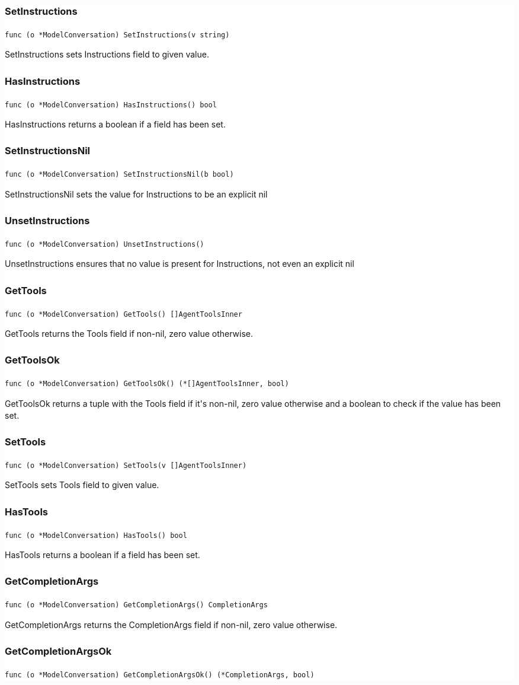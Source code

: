 ### SetInstructions

`func (o *ModelConversation) SetInstructions(v string)`

SetInstructions sets Instructions field to given value.

### HasInstructions

`func (o *ModelConversation) HasInstructions() bool`

HasInstructions returns a boolean if a field has been set.

### SetInstructionsNil

`func (o *ModelConversation) SetInstructionsNil(b bool)`

 SetInstructionsNil sets the value for Instructions to be an explicit nil

### UnsetInstructions
`func (o *ModelConversation) UnsetInstructions()`

UnsetInstructions ensures that no value is present for Instructions, not even an explicit nil
### GetTools

`func (o *ModelConversation) GetTools() []AgentToolsInner`

GetTools returns the Tools field if non-nil, zero value otherwise.

### GetToolsOk

`func (o *ModelConversation) GetToolsOk() (*[]AgentToolsInner, bool)`

GetToolsOk returns a tuple with the Tools field if it's non-nil, zero value otherwise
and a boolean to check if the value has been set.

### SetTools

`func (o *ModelConversation) SetTools(v []AgentToolsInner)`

SetTools sets Tools field to given value.

### HasTools

`func (o *ModelConversation) HasTools() bool`

HasTools returns a boolean if a field has been set.

### GetCompletionArgs

`func (o *ModelConversation) GetCompletionArgs() CompletionArgs`

GetCompletionArgs returns the CompletionArgs field if non-nil, zero value otherwise.

### GetCompletionArgsOk

`func (o *ModelConversation) GetCompletionArgsOk() (*CompletionArgs, bool)`
